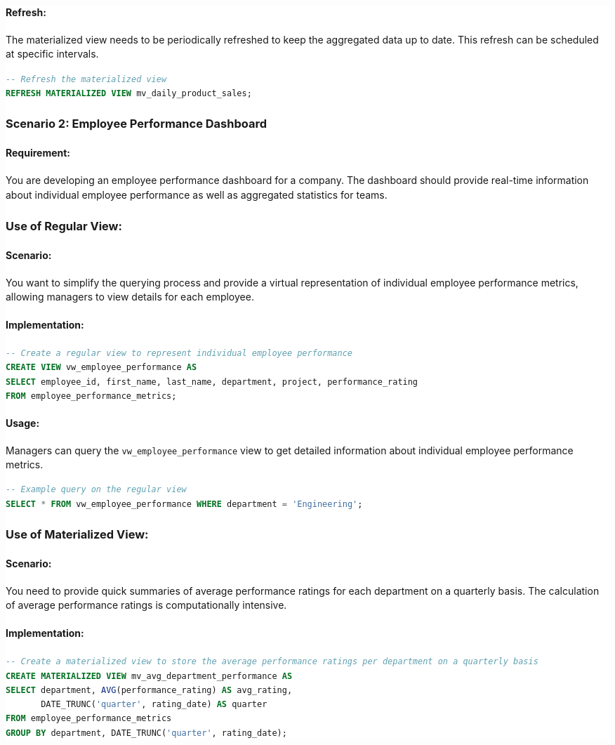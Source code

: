#### Refresh:
The materialized view needs to be periodically refreshed to keep the aggregated data up to date. This refresh can be scheduled at specific intervals.

```sql
-- Refresh the materialized view
REFRESH MATERIALIZED VIEW mv_daily_product_sales;
```
 
### Scenario 2: Employee Performance Dashboard

#### Requirement:
You are developing an employee performance dashboard for a company. The dashboard should provide real-time information about individual employee performance as well as aggregated statistics for teams.

### Use of Regular View:

#### Scenario:
You want to simplify the querying process and provide a virtual representation of individual employee performance metrics, allowing managers to view details for each employee.

#### Implementation:
```sql
-- Create a regular view to represent individual employee performance
CREATE VIEW vw_employee_performance AS
SELECT employee_id, first_name, last_name, department, project, performance_rating
FROM employee_performance_metrics;
```

#### Usage:
Managers can query the `vw_employee_performance` view to get detailed information about individual employee performance metrics.

```sql
-- Example query on the regular view
SELECT * FROM vw_employee_performance WHERE department = 'Engineering';
```

### Use of Materialized View:

#### Scenario:
You need to provide quick summaries of average performance ratings for each department on a quarterly basis. The calculation of average performance ratings is computationally intensive.

#### Implementation:
```sql
-- Create a materialized view to store the average performance ratings per department on a quarterly basis
CREATE MATERIALIZED VIEW mv_avg_department_performance AS
SELECT department, AVG(performance_rating) AS avg_rating, 
       DATE_TRUNC('quarter', rating_date) AS quarter
FROM employee_performance_metrics
GROUP BY department, DATE_TRUNC('quarter', rating_date);
```
